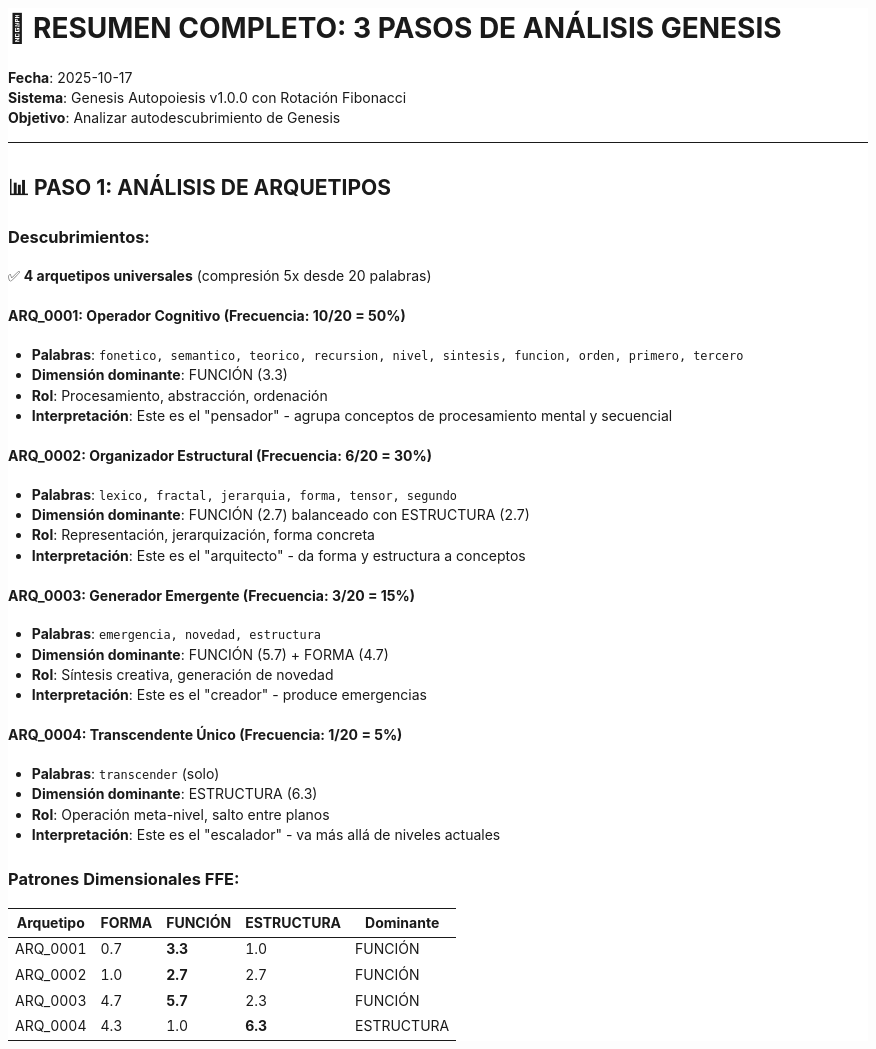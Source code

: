 # 🌌 RESUMEN COMPLETO: 3 PASOS DE ANÁLISIS GENESIS

**Fecha**: 2025-10-17  
**Sistema**: Genesis Autopoiesis v1.0.0 con Rotación Fibonacci  
**Objetivo**: Analizar autodescubrimiento de Genesis

---

## 📊 PASO 1: ANÁLISIS DE ARQUETIPOS

### Descubrimientos:

✅ **4 arquetipos universales** (compresión 5x desde 20 palabras)

#### ARQ_0001: **Operador Cognitivo** (Frecuencia: 10/20 = 50%)
- **Palabras**: `fonetico, semantico, teorico, recursion, nivel, sintesis, funcion, orden, primero, tercero`
- **Dimensión dominante**: FUNCIÓN (3.3)
- **Rol**: Procesamiento, abstracción, ordenación
- **Interpretación**: Este es el "pensador" - agrupa conceptos de procesamiento mental y secuencial

#### ARQ_0002: **Organizador Estructural** (Frecuencia: 6/20 = 30%)
- **Palabras**: `lexico, fractal, jerarquia, forma, tensor, segundo`
- **Dimensión dominante**: FUNCIÓN (2.7) balanceado con ESTRUCTURA (2.7)
- **Rol**: Representación, jerarquización, forma concreta
- **Interpretación**: Este es el "arquitecto" - da forma y estructura a conceptos

#### ARQ_0003: **Generador Emergente** (Frecuencia: 3/20 = 15%)
- **Palabras**: `emergencia, novedad, estructura`
- **Dimensión dominante**: FUNCIÓN (5.7) + FORMA (4.7)
- **Rol**: Síntesis creativa, generación de novedad
- **Interpretación**: Este es el "creador" - produce emergencias

#### ARQ_0004: **Transcendente Único** (Frecuencia: 1/20 = 5%)
- **Palabras**: `transcender` (solo)
- **Dimensión dominante**: ESTRUCTURA (6.3)
- **Rol**: Operación meta-nivel, salto entre planos
- **Interpretación**: Este es el "escalador" - va más allá de niveles actuales

### Patrones Dimensionales FFE:

| Arquetipo | FORMA | FUNCIÓN | ESTRUCTURA | Dominante |
|-----------|-------|---------|------------|-----------|
| ARQ_0001  | 0.7   | **3.3** | 1.0        | FUNCIÓN   |
| ARQ_0002  | 1.0   | **2.7** | 2.7        | FUNCIÓN   |
| ARQ_0003  | 4.7   | **5.7** | 2.3        | FUNCIÓN   |
| ARQ_0004  | 4.3   | 1.0     | **6.3**    | ESTRUCTURA|
